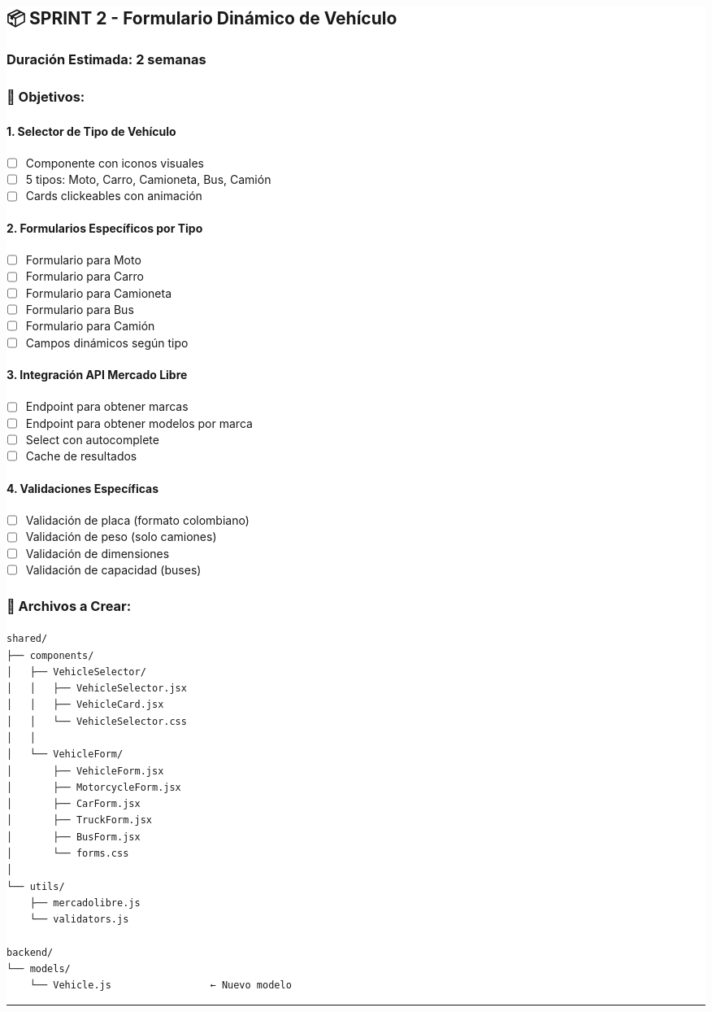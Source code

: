 
## 📦 SPRINT 2 - Formulario Dinámico de Vehículo

### Duración Estimada: 2 semanas

### 🎯 Objetivos:

#### 1. Selector de Tipo de Vehículo
- [ ] Componente con iconos visuales
- [ ] 5 tipos: Moto, Carro, Camioneta, Bus, Camión
- [ ] Cards clickeables con animación

#### 2. Formularios Específicos por Tipo
- [ ] Formulario para Moto
- [ ] Formulario para Carro
- [ ] Formulario para Camioneta
- [ ] Formulario para Bus
- [ ] Formulario para Camión
- [ ] Campos dinámicos según tipo

#### 3. Integración API Mercado Libre
- [ ] Endpoint para obtener marcas
- [ ] Endpoint para obtener modelos por marca
- [ ] Select con autocomplete
- [ ] Cache de resultados

#### 4. Validaciones Específicas
- [ ] Validación de placa (formato colombiano)
- [ ] Validación de peso (solo camiones)
- [ ] Validación de dimensiones
- [ ] Validación de capacidad (buses)

### 📁 Archivos a Crear:

```
shared/
├── components/
│   ├── VehicleSelector/
│   │   ├── VehicleSelector.jsx
│   │   ├── VehicleCard.jsx
│   │   └── VehicleSelector.css
│   │
│   └── VehicleForm/
│       ├── VehicleForm.jsx
│       ├── MotorcycleForm.jsx
│       ├── CarForm.jsx
│       ├── TruckForm.jsx
│       ├── BusForm.jsx
│       └── forms.css
│
└── utils/
    ├── mercadolibre.js
    └── validators.js

backend/
└── models/
    └── Vehicle.js                 ← Nuevo modelo
```

---